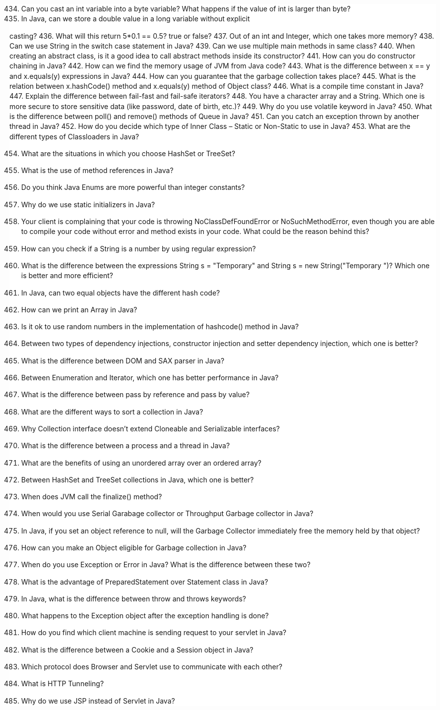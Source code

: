 434. Can you cast an int variable into a byte variable? What happens if the value of int is larger than byte?
435. In Java, can we store a double value in a long variable without explicit

casting?
436. What will this return 5*0.1 == 0.5? true or false?
437. Out of an int and Integer, which one takes more memory?
438. Can we use String in the switch case statement in Java?
439. Can we use multiple main methods in same class?
440. When creating an abstract class, is it a good idea to call abstract methods inside its constructor?
441. How can you do constructor chaining in Java?
442. How can we find the memory usage of JVM from Java code?
443. What is the difference between x == y and x.equals(y) expressions in Java?
444. How can you guarantee that the garbage collection takes place?
445. What is the relation between x.hashCode() method and x.equals(y) method of Object class?
446. What is a compile time constant in Java?
447. Explain the difference between fail-fast and fail-safe iterators?
448. You have a character array and a String. Which one is more secure to store sensitive data (like password, date of birth, etc.)?
449. Why do you use volatile keyword in Java?
450. What is the difference between poll() and remove() methods of Queue in Java?
451. Can you catch an exception thrown by another thread in Java?
452. How do you decide which type of Inner Class – Static or Non-Static to use in Java?
453. What are the different types of Classloaders in Java?

454. What are the situations in which you choose HashSet or TreeSet?
455. What is the use of method references in Java?
456. Do you think Java Enums are more powerful than integer constants?
457. Why do we use static initializers in Java?
458. Your client is complaining that your code is throwing NoClassDefFoundError or NoSuchMethodError, even though you are able to compile your code without error and method exists in your code. What could be the reason behind this?
459. How can you check if a String is a number by using regular expression?
460. What is the difference between the expressions String s = "Temporary" and String s = new String("Temporary ")? Which one is better and more efficient?
461. In Java, can two equal objects have the different hash code?
462. How can we print an Array in Java?
463. Is it ok to use random numbers in the implementation of hashcode() method in Java?
464. Between two types of dependency injections, constructor injection and setter dependency injection, which one is better?
465. What is the difference between DOM and SAX parser in Java?
466. Between Enumeration and Iterator, which one has better performance in Java?
467. What is the difference between pass by reference and pass by value?
468. What are the different ways to sort a collection in Java?
469. Why Collection interface doesn’t extend Cloneable and Serializable interfaces?

470. What is the difference between a process and a thread in Java?
471. What are the benefits of using an unordered array over an ordered array?
472. Between HashSet and TreeSet collections in Java, which one is better?
473. When does JVM call the finalize() method?
474. When would you use Serial Garabage collector or Throughput Garbage collector in Java?
475. In Java, if you set an object reference to null, will the Garbage Collector immediately free the memory held by that object?
476. How can you make an Object eligible for Garbage collection in Java?
477. When do you use Exception or Error in Java? What is the difference between these two?
478. What is the advantage of PreparedStatement over Statement class in Java?
479. In Java, what is the difference between throw and throws keywords?
480. What happens to the Exception object after the exception handling is done?
481. How do you find which client machine is sending request to your servlet in Java?
482. What is the difference between a Cookie and a Session object in Java?
483. Which protocol does Browser and Servlet use to communicate with each other?
484. What is HTTP Tunneling?
485. Why do we use JSP instead of Servlet in Java?
